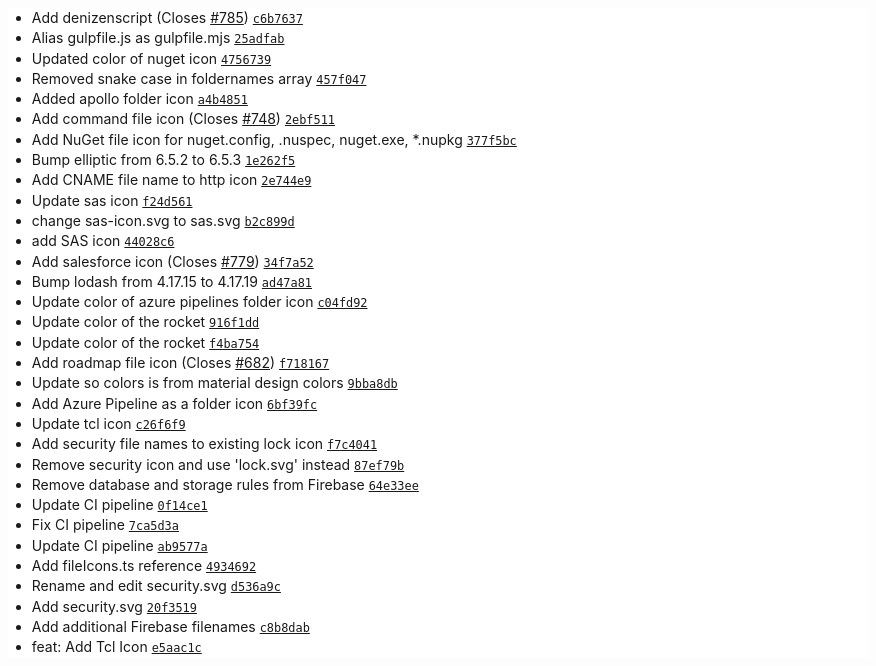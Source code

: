 - Add denizenscript (Closes [#785](https://github.com/PKief/vscode-material-icon-theme/issues/785)) [`c6b7637`](https://github.com/PKief/vscode-material-icon-theme/commit/c6b7637)
- Alias gulpfile.js as gulpfile.mjs [`25adfab`](https://github.com/PKief/vscode-material-icon-theme/commit/25adfab)
- Updated color of nuget icon [`4756739`](https://github.com/PKief/vscode-material-icon-theme/commit/4756739)
- Removed snake case in foldernames array [`457f047`](https://github.com/PKief/vscode-material-icon-theme/commit/457f047)
- Added apollo folder icon [`a4b4851`](https://github.com/PKief/vscode-material-icon-theme/commit/a4b4851)
- Add command file icon (Closes [#748](https://github.com/PKief/vscode-material-icon-theme/issues/748)) [`2ebf511`](https://github.com/PKief/vscode-material-icon-theme/commit/2ebf511)
- Add NuGet file icon for nuget.config, .nuspec, nuget.exe, *.nupkg [`377f5bc`](https://github.com/PKief/vscode-material-icon-theme/commit/377f5bc)
- Bump elliptic from 6.5.2 to 6.5.3 [`1e262f5`](https://github.com/PKief/vscode-material-icon-theme/commit/1e262f5)
- Add CNAME file name to http icon [`2e744e9`](https://github.com/PKief/vscode-material-icon-theme/commit/2e744e9)
- Update sas icon [`f24d561`](https://github.com/PKief/vscode-material-icon-theme/commit/f24d561)
- change sas-icon.svg to sas.svg [`b2c899d`](https://github.com/PKief/vscode-material-icon-theme/commit/b2c899d)
- add SAS icon [`44028c6`](https://github.com/PKief/vscode-material-icon-theme/commit/44028c6)
- Add salesforce icon (Closes [#779](https://github.com/PKief/vscode-material-icon-theme/issues/779)) [`34f7a52`](https://github.com/PKief/vscode-material-icon-theme/commit/34f7a52)
- Bump lodash from 4.17.15 to 4.17.19 [`ad47a81`](https://github.com/PKief/vscode-material-icon-theme/commit/ad47a81)
- Update color of azure pipelines folder icon [`c04fd92`](https://github.com/PKief/vscode-material-icon-theme/commit/c04fd92)
- Update color of the rocket [`916f1dd`](https://github.com/PKief/vscode-material-icon-theme/commit/916f1dd)
- Update color of the rocket [`f4ba754`](https://github.com/PKief/vscode-material-icon-theme/commit/f4ba754)
- Add roadmap file icon (Closes [#682](https://github.com/PKief/vscode-material-icon-theme/issues/682)) [`f718167`](https://github.com/PKief/vscode-material-icon-theme/commit/f718167)
- Update so colors is from material design colors [`9bba8db`](https://github.com/PKief/vscode-material-icon-theme/commit/9bba8db)
- Add Azure Pipeline as a folder icon [`6bf39fc`](https://github.com/PKief/vscode-material-icon-theme/commit/6bf39fc)
- Update tcl icon [`c26f6f9`](https://github.com/PKief/vscode-material-icon-theme/commit/c26f6f9)
- Add security file names to existing lock icon [`f7c4041`](https://github.com/PKief/vscode-material-icon-theme/commit/f7c4041)
- Remove security icon and use 'lock.svg' instead [`87ef79b`](https://github.com/PKief/vscode-material-icon-theme/commit/87ef79b)
- Remove database and storage rules from Firebase [`64e33ee`](https://github.com/PKief/vscode-material-icon-theme/commit/64e33ee)
- Update CI pipeline [`0f14ce1`](https://github.com/PKief/vscode-material-icon-theme/commit/0f14ce1)
- Fix CI pipeline [`7ca5d3a`](https://github.com/PKief/vscode-material-icon-theme/commit/7ca5d3a)
- Update CI pipeline [`ab9577a`](https://github.com/PKief/vscode-material-icon-theme/commit/ab9577a)
- Add fileIcons.ts reference [`4934692`](https://github.com/PKief/vscode-material-icon-theme/commit/4934692)
- Rename and edit security.svg [`d536a9c`](https://github.com/PKief/vscode-material-icon-theme/commit/d536a9c)
- Add security.svg [`20f3519`](https://github.com/PKief/vscode-material-icon-theme/commit/20f3519)
- Add additional Firebase filenames [`c8b8dab`](https://github.com/PKief/vscode-material-icon-theme/commit/c8b8dab)
- feat: Add Tcl Icon [`e5aac1c`](https://github.com/PKief/vscode-material-icon-theme/commit/e5aac1c)
 